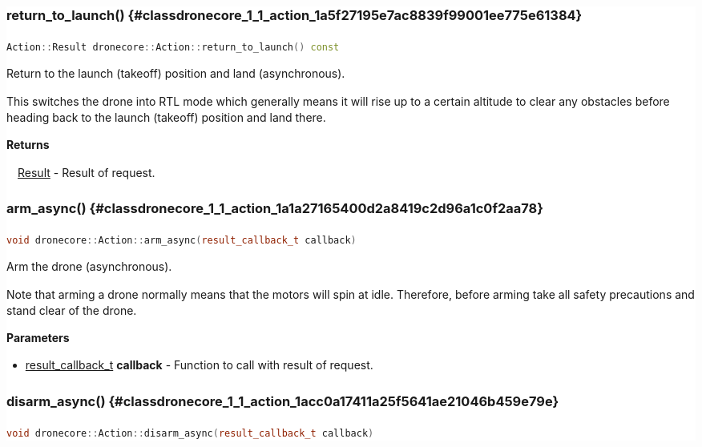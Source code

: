  










### return_to_launch() {#classdronecore_1_1_action_1a5f27195e7ac8839f99001ee775e61384}
```cpp
Action::Result dronecore::Action::return_to_launch() const
```


Return to the launch (takeoff) position and land (asynchronous).

This switches the drone into RTL mode which generally means it will rise up to a certain altitude to clear any obstacles before heading back to the launch (takeoff) position and land there.

**Returns**

&emsp;[Result](classdronecore_1_1_action.md#classdronecore_1_1_action_1ad92c9d2e08f60f54b17ea0d861339011) - Result of request.

 










### arm_async() {#classdronecore_1_1_action_1a1a27165400d2a8419c2d96a1c0f2aa78}
```cpp
void dronecore::Action::arm_async(result_callback_t callback)
```


Arm the drone (asynchronous).

Note that arming a drone normally means that the motors will spin at idle. Therefore, before arming take all safety precautions and stand clear of the drone.

**Parameters**

* [result_callback_t](classdronecore_1_1_action.md#classdronecore_1_1_action_1af611bba8734802ab2e32711aa5f3d74c) **callback** - Function to call with result of request.

 










### disarm_async() {#classdronecore_1_1_action_1acc0a17411a25f5641ae21046b459e79e}
```cpp
void dronecore::Action::disarm_async(result_callback_t callback)
```
